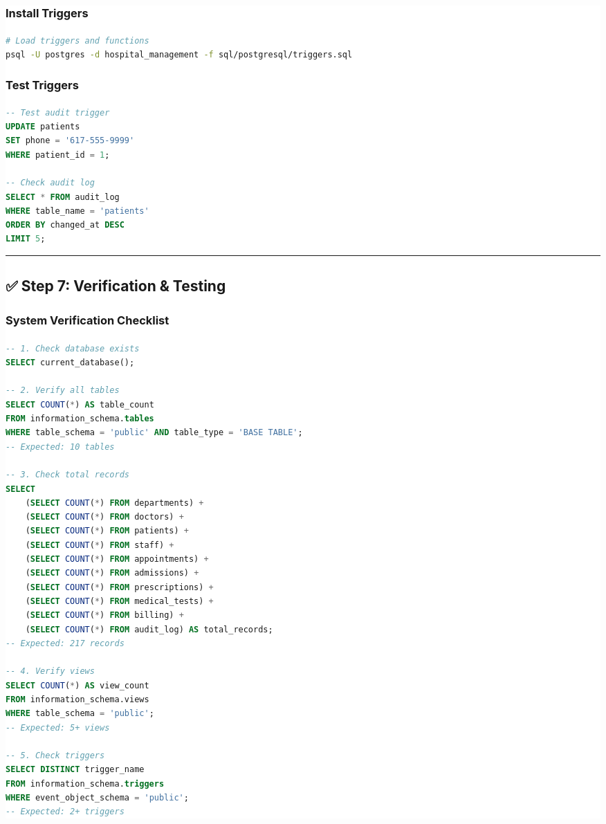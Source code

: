 ### Install Triggers

```bash
# Load triggers and functions
psql -U postgres -d hospital_management -f sql/postgresql/triggers.sql
```

### Test Triggers

```sql
-- Test audit trigger
UPDATE patients 
SET phone = '617-555-9999' 
WHERE patient_id = 1;

-- Check audit log
SELECT * FROM audit_log 
WHERE table_name = 'patients' 
ORDER BY changed_at DESC 
LIMIT 5;
```

---

## ✅ Step 7: Verification & Testing

### System Verification Checklist

```sql
-- 1. Check database exists
SELECT current_database();

-- 2. Verify all tables
SELECT COUNT(*) AS table_count 
FROM information_schema.tables 
WHERE table_schema = 'public' AND table_type = 'BASE TABLE';
-- Expected: 10 tables

-- 3. Check total records
SELECT 
    (SELECT COUNT(*) FROM departments) +
    (SELECT COUNT(*) FROM doctors) +
    (SELECT COUNT(*) FROM patients) +
    (SELECT COUNT(*) FROM staff) +
    (SELECT COUNT(*) FROM appointments) +
    (SELECT COUNT(*) FROM admissions) +
    (SELECT COUNT(*) FROM prescriptions) +
    (SELECT COUNT(*) FROM medical_tests) +
    (SELECT COUNT(*) FROM billing) +
    (SELECT COUNT(*) FROM audit_log) AS total_records;
-- Expected: 217 records

-- 4. Verify views
SELECT COUNT(*) AS view_count 
FROM information_schema.views 
WHERE table_schema = 'public';
-- Expected: 5+ views

-- 5. Check triggers
SELECT DISTINCT trigger_name 
FROM information_schema.triggers 
WHERE event_object_schema = 'public';
-- Expected: 2+ triggers

```